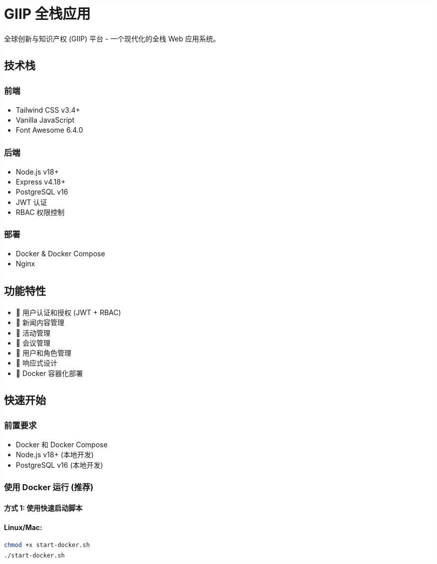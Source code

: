 # GIIP 全栈应用

全球创新与知识产权 (GIIP) 平台 - 一个现代化的全栈 Web 应用系统。

## 技术栈

### 前端
- Tailwind CSS v3.4+
- Vanilla JavaScript
- Font Awesome 6.4.0

### 后端
- Node.js v18+
- Express v4.18+
- PostgreSQL v16
- JWT 认证
- RBAC 权限控制

### 部署
- Docker & Docker Compose
- Nginx

## 功能特性

- 🔐 用户认证和授权 (JWT + RBAC)
- 📰 新闻内容管理
- 📅 活动管理
- 🎤 会议管理
- 👥 用户和角色管理
- 📱 响应式设计
- 🐳 Docker 容器化部署

## 快速开始

### 前置要求

- Docker 和 Docker Compose
- Node.js v18+ (本地开发)
- PostgreSQL v16 (本地开发)

### 使用 Docker 运行 (推荐)

#### 方式 1: 使用快速启动脚本

**Linux/Mac:**
```bash
chmod +x start-docker.sh
./start-docker.sh
```
